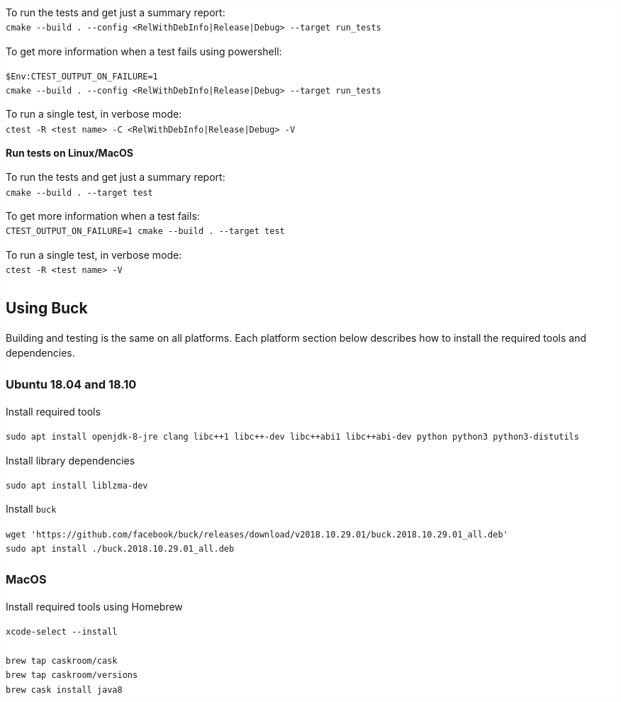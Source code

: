 To run the tests and get just a summary report:\
`cmake --build . --config <RelWithDebInfo|Release|Debug> --target run_tests`

To get more information when a test fails using powershell:

```
$Env:CTEST_OUTPUT_ON_FAILURE=1
cmake --build . --config <RelWithDebInfo|Release|Debug> --target run_tests
```

To run a single test, in verbose mode:\
`ctest -R <test name> -C <RelWithDebInfo|Release|Debug> -V`

**Run tests on Linux/MacOS**

To run the tests and get just a summary report:\
`cmake --build . --target test`

To get more information when a test fails:\
`CTEST_OUTPUT_ON_FAILURE=1 cmake --build . --target test`

To run a single test, in verbose mode:\
`ctest -R <test name> -V`

## Using Buck

Building and testing is the same on all platforms. Each platform section below describes how to install the required tools and dependencies.

### Ubuntu 18.04 and 18.10

Install required tools

```
sudo apt install openjdk-8-jre clang libc++1 libc++-dev libc++abi1 libc++abi-dev python python3 python3-distutils
```

Install library dependencies

```
sudo apt install liblzma-dev
```

Install `buck`

```
wget 'https://github.com/facebook/buck/releases/download/v2018.10.29.01/buck.2018.10.29.01_all.deb'
sudo apt install ./buck.2018.10.29.01_all.deb
```

### MacOS

Install required tools using Homebrew

```
xcode-select --install

brew tap caskroom/cask
brew tap caskroom/versions
brew cask install java8
```

